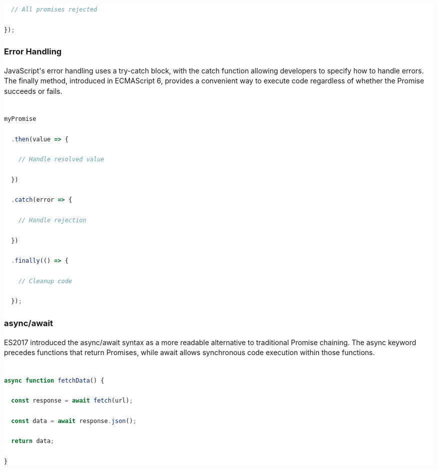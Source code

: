 ```javascript
  // All promises rejected

});

```


### Error Handling

JavaScript's error handling uses a try-catch block, with the catch function allowing developers to specify how to handle errors. The finally method, introduced in ECMAScript 6, provides a convenient way to execute code regardless of whether the Promise succeeds or fails.

```javascript

myPromise

  .then(value => {

    // Handle resolved value

  })

  .catch(error => {

    // Handle rejection

  })

  .finally(() => {

    // Cleanup code

  });

```


### async/await

ES2017 introduced the async/await syntax as a more readable alternative to traditional Promise chaining. The async keyword precedes functions that return Promises, while await allows synchronous code execution within those functions.

```javascript

async function fetchData() {

  const response = await fetch(url);

  const data = await response.json();

  return data;

}

```
